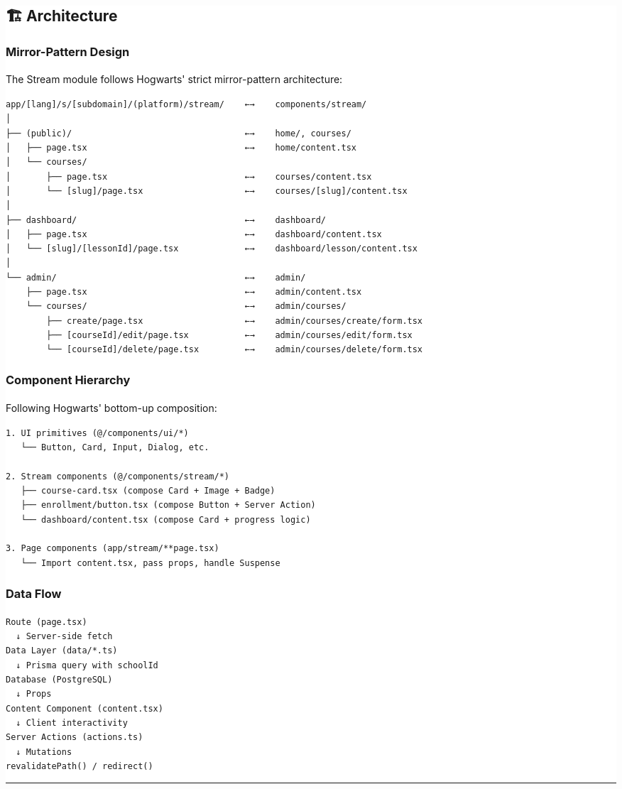 ## 🏗️ Architecture

### Mirror-Pattern Design

The Stream module follows Hogwarts' strict mirror-pattern architecture:

```
app/[lang]/s/[subdomain]/(platform)/stream/    ←→    components/stream/
│
├── (public)/                                  ←→    home/, courses/
│   ├── page.tsx                               ←→    home/content.tsx
│   └── courses/
│       ├── page.tsx                           ←→    courses/content.tsx
│       └── [slug]/page.tsx                    ←→    courses/[slug]/content.tsx
│
├── dashboard/                                 ←→    dashboard/
│   ├── page.tsx                               ←→    dashboard/content.tsx
│   └── [slug]/[lessonId]/page.tsx             ←→    dashboard/lesson/content.tsx
│
└── admin/                                     ←→    admin/
    ├── page.tsx                               ←→    admin/content.tsx
    └── courses/                               ←→    admin/courses/
        ├── create/page.tsx                    ←→    admin/courses/create/form.tsx
        ├── [courseId]/edit/page.tsx           ←→    admin/courses/edit/form.tsx
        └── [courseId]/delete/page.tsx         ←→    admin/courses/delete/form.tsx
```

### Component Hierarchy

Following Hogwarts' bottom-up composition:

```
1. UI primitives (@/components/ui/*)
   └── Button, Card, Input, Dialog, etc.

2. Stream components (@/components/stream/*)
   ├── course-card.tsx (compose Card + Image + Badge)
   ├── enrollment/button.tsx (compose Button + Server Action)
   └── dashboard/content.tsx (compose Card + progress logic)

3. Page components (app/stream/**page.tsx)
   └── Import content.tsx, pass props, handle Suspense
```

### Data Flow

```
Route (page.tsx)
  ↓ Server-side fetch
Data Layer (data/*.ts)
  ↓ Prisma query with schoolId
Database (PostgreSQL)
  ↓ Props
Content Component (content.tsx)
  ↓ Client interactivity
Server Actions (actions.ts)
  ↓ Mutations
revalidatePath() / redirect()
```

---